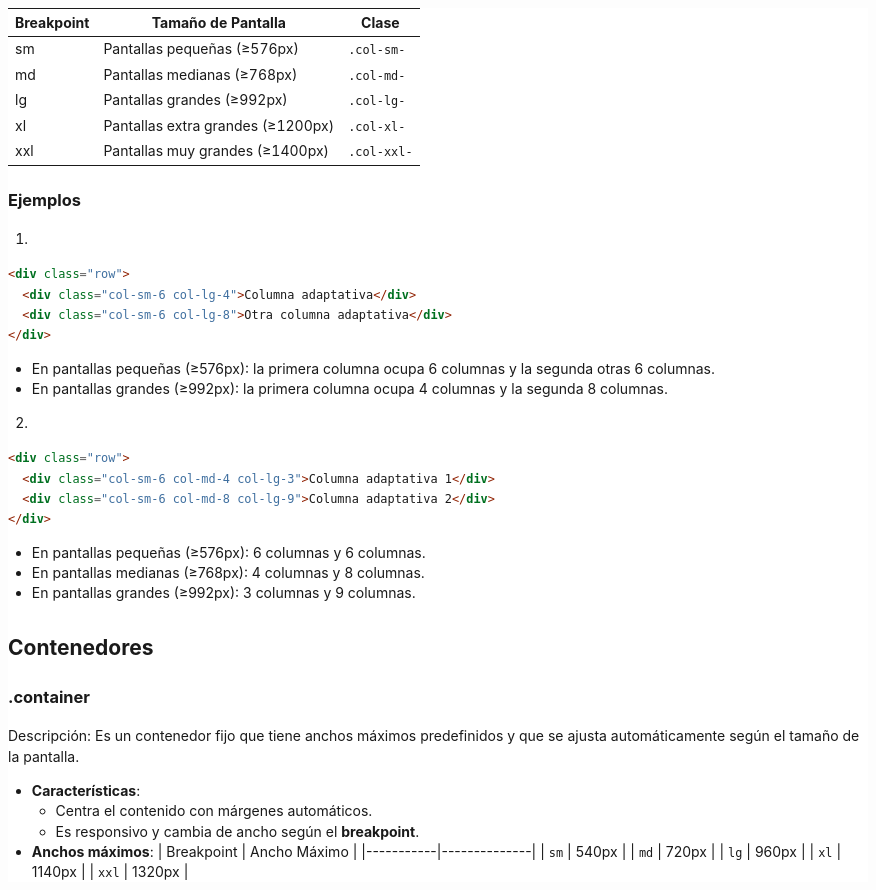 | Breakpoint | Tamaño de Pantalla                | Clase       |
| ---------- | --------------------------------- | ----------- |
| sm         | Pantallas pequeñas (≥576px)       | `.col-sm-`  |
| md         | Pantallas medianas (≥768px)       | `.col-md-`  |
| lg         | Pantallas grandes (≥992px)        | `.col-lg-`  |
| xl         | Pantallas extra grandes (≥1200px) | `.col-xl-`  |
| xxl        | Pantallas muy grandes (≥1400px)   | `.col-xxl-` |

### Ejemplos

1.

```html
<div class="row">
  <div class="col-sm-6 col-lg-4">Columna adaptativa</div>
  <div class="col-sm-6 col-lg-8">Otra columna adaptativa</div>
</div>
```

- En pantallas pequeñas (≥576px): la primera columna ocupa 6 columnas y la segunda otras 6 columnas.
- En pantallas grandes (≥992px): la primera columna ocupa 4 columnas y la segunda 8 columnas.

2.

```html
<div class="row">
  <div class="col-sm-6 col-md-4 col-lg-3">Columna adaptativa 1</div>
  <div class="col-sm-6 col-md-8 col-lg-9">Columna adaptativa 2</div>
</div>
```

- En pantallas pequeñas (≥576px): 6 columnas y 6 columnas.
- En pantallas medianas (≥768px): 4 columnas y 8 columnas.
- En pantallas grandes (≥992px): 3 columnas y 9 columnas.

## Contenedores

### .container

Descripción: Es un contenedor fijo que tiene anchos máximos predefinidos y que se ajusta automáticamente según el tamaño de la pantalla.

- **Características**:
  - Centra el contenido con márgenes automáticos.
  - Es responsivo y cambia de ancho según el **breakpoint**.
- **Anchos máximos**:
  | Breakpoint | Ancho Máximo |
  |-----------|--------------|
  | `sm` | 540px |
  | `md` | 720px |
  | `lg` | 960px |
  | `xl` | 1140px |
  | `xxl` | 1320px |
